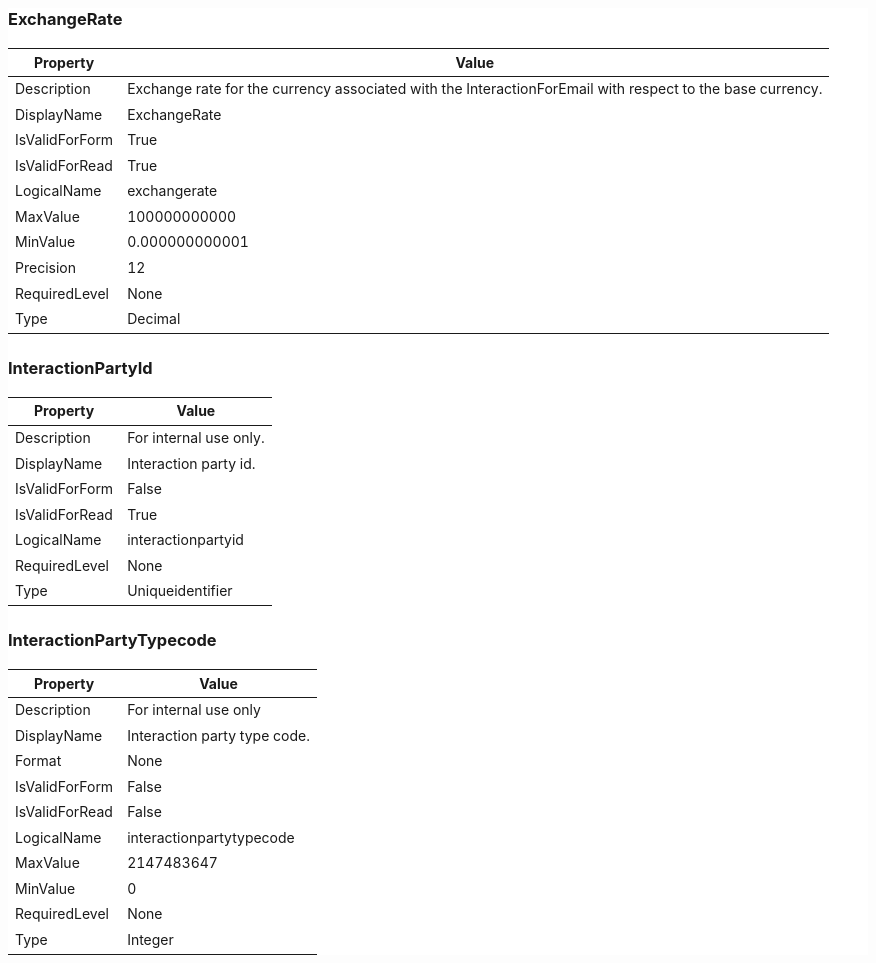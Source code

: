 
### <a name="BKMK_ExchangeRate"></a> ExchangeRate

|Property|Value|
|--------|-----|
|Description|Exchange rate for the currency associated with the InteractionForEmail with respect to the base currency.|
|DisplayName|ExchangeRate|
|IsValidForForm|True|
|IsValidForRead|True|
|LogicalName|exchangerate|
|MaxValue|100000000000|
|MinValue|0.000000000001|
|Precision|12|
|RequiredLevel|None|
|Type|Decimal|


### <a name="BKMK_InteractionPartyId"></a> InteractionPartyId

|Property|Value|
|--------|-----|
|Description|For internal use only.|
|DisplayName|Interaction party id.|
|IsValidForForm|False|
|IsValidForRead|True|
|LogicalName|interactionpartyid|
|RequiredLevel|None|
|Type|Uniqueidentifier|


### <a name="BKMK_InteractionPartyTypecode"></a> InteractionPartyTypecode

|Property|Value|
|--------|-----|
|Description|For internal use only|
|DisplayName|Interaction party type code.|
|Format|None|
|IsValidForForm|False|
|IsValidForRead|False|
|LogicalName|interactionpartytypecode|
|MaxValue|2147483647|
|MinValue|0|
|RequiredLevel|None|
|Type|Integer|
